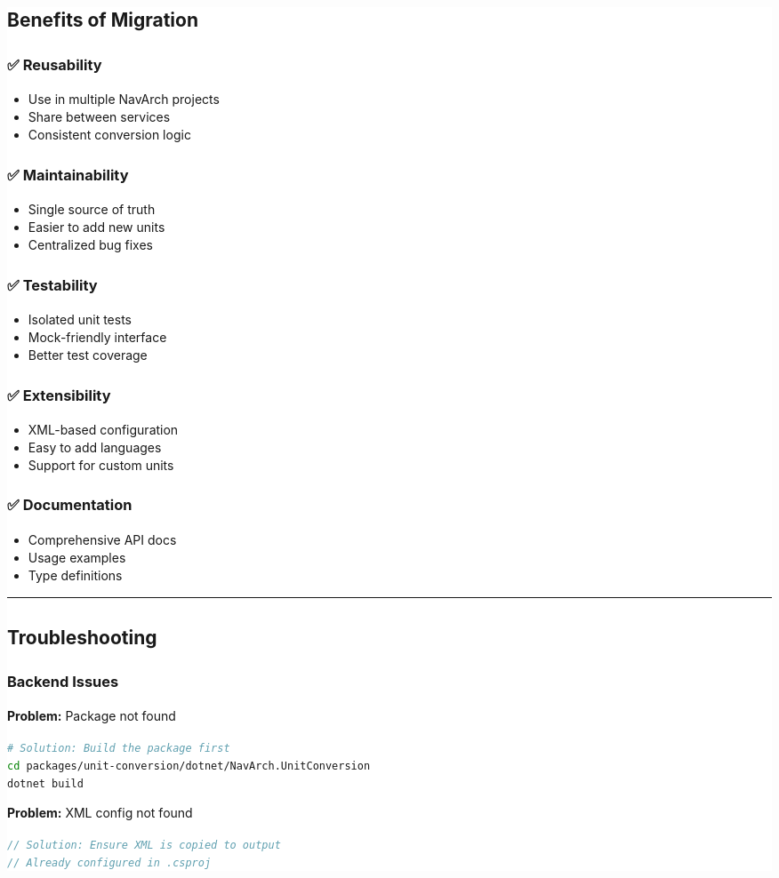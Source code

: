 
## Benefits of Migration

### ✅ Reusability

- Use in multiple NavArch projects
- Share between services
- Consistent conversion logic

### ✅ Maintainability

- Single source of truth
- Easier to add new units
- Centralized bug fixes

### ✅ Testability

- Isolated unit tests
- Mock-friendly interface
- Better test coverage

### ✅ Extensibility

- XML-based configuration
- Easy to add languages
- Support for custom units

### ✅ Documentation

- Comprehensive API docs
- Usage examples
- Type definitions

---

## Troubleshooting

### Backend Issues

**Problem:** Package not found

```bash
# Solution: Build the package first
cd packages/unit-conversion/dotnet/NavArch.UnitConversion
dotnet build
```

**Problem:** XML config not found

```csharp
// Solution: Ensure XML is copied to output
// Already configured in .csproj
```

